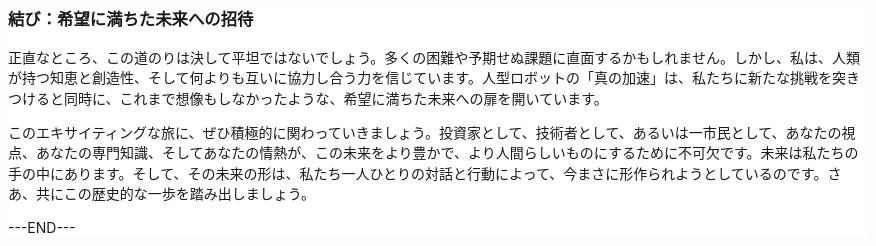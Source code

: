 ### 結び：希望に満ちた未来への招待

正直なところ、この道のりは決して平坦ではないでしょう。多くの困難や予期せぬ課題に直面するかもしれません。しかし、私は、人類が持つ知恵と創造性、そして何よりも互いに協力し合う力を信じています。人型ロボットの「真の加速」は、私たちに新たな挑戦を突きつけると同時に、これまで想像もしなかったような、希望に満ちた未来への扉を開いています。

このエキサイティングな旅に、ぜひ積極的に関わっていきましょう。投資家として、技術者として、あるいは一市民として、あなたの視点、あなたの専門知識、そしてあなたの情熱が、この未来をより豊かで、より人間らしいものにするために不可欠です。未来は私たちの手の中にあります。そして、その未来の形は、私たち一人ひとりの対話と行動によって、今まさに形作られようとしているのです。さあ、共にこの歴史的な一歩を踏み出しましょう。

---END---